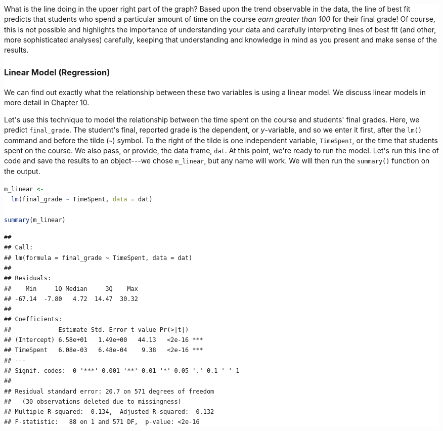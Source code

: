 What is the line doing in the upper right part of the graph? Based upon the trend observable in the data, the line of best fit predicts that students who spend 
a particular amount of time on the course *earn greater than 100* for their final grade!
Of course, this is not possible and highlights the importance of understanding your 
data and carefully interpreting lines of best fit (and other, more sophisticated analyses)
carefully, keeping that understanding and knowledge in mind as you present and make sense 
of the results.

### Linear Model (Regression)

We can find out exactly what the relationship between these two variables is
using a linear model. We discuss linear models in more detail in
[Chapter 10](#c10).

Let's use this technique to model the relationship between the time spent on the
course and students' final grades. Here, we predict
`final_grade`. The student's final, reported grade is the dependent, or *y*-variable, and so
we enter it first, after the `lm()` command and before the tilde (`~`) symbol.
To the right of the tilde is one independent variable, `TimeSpent`, or the time
that students spent on the course. We also pass, or provide, the data frame,
`dat`. At this point, we're ready to run the model. Let's run this line of code
and save the results to an object---we chose `m_linear`, but any name will work.
We will then run the `summary()` function on the output.


```r
m_linear <-
  lm(final_grade ~ TimeSpent, data = dat)

summary(m_linear)
```

```
## 
## Call:
## lm(formula = final_grade ~ TimeSpent, data = dat)
## 
## Residuals:
##    Min     1Q Median     3Q    Max 
## -67.14  -7.80   4.72  14.47  30.32 
## 
## Coefficients:
##             Estimate Std. Error t value Pr(>|t|)    
## (Intercept) 6.58e+01   1.49e+00   44.13   <2e-16 ***
## TimeSpent   6.08e-03   6.48e-04    9.38   <2e-16 ***
## ---
## Signif. codes:  0 '***' 0.001 '**' 0.01 '*' 0.05 '.' 0.1 ' ' 1
## 
## Residual standard error: 20.7 on 571 degrees of freedom
##   (30 observations deleted due to missingness)
## Multiple R-squared:  0.134,	Adjusted R-squared:  0.132 
## F-statistic:   88 on 1 and 571 DF,  p-value: <2e-16
```
